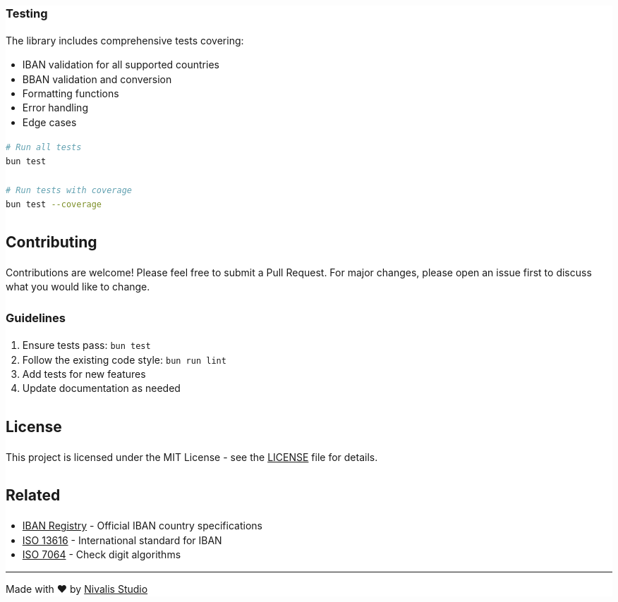 ### Testing

The library includes comprehensive tests covering:

- IBAN validation for all supported countries
- BBAN validation and conversion
- Formatting functions
- Error handling
- Edge cases

```bash
# Run all tests
bun test

# Run tests with coverage
bun test --coverage
```

## Contributing

Contributions are welcome! Please feel free to submit a Pull Request. For major changes, please open an issue first to discuss what you would like to change.

### Guidelines

1. Ensure tests pass: `bun test`
2. Follow the existing code style: `bun run lint`
3. Add tests for new features
4. Update documentation as needed

## License

This project is licensed under the MIT License - see the [LICENSE](LICENSE) file for details.

## Related

- [IBAN Registry](https://www.swift.com/standards/data-standards/iban-registry) - Official IBAN country specifications
- [ISO 13616](https://www.iso.org/standard/81090.html) - International standard for IBAN
- [ISO 7064](https://www.iso.org/standard/31531.html) - Check digit algorithms

---

Made with ❤️ by [Nivalis Studio](https://github.com/nivalis-studio)
